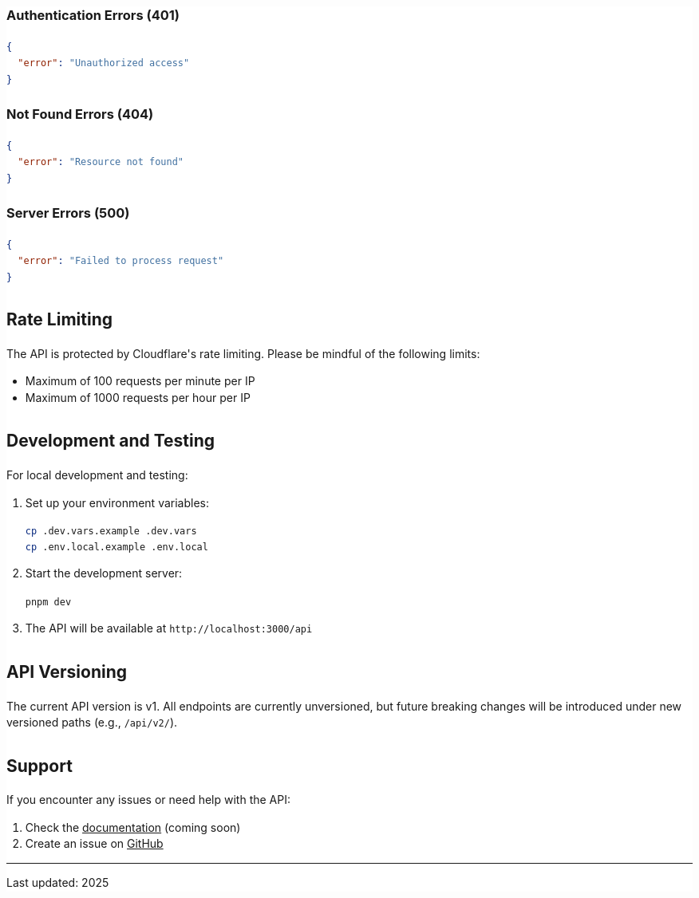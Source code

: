 ### Authentication Errors (401)
```json
{
  "error": "Unauthorized access"
}
```

### Not Found Errors (404)
```json
{
  "error": "Resource not found"
}
```

### Server Errors (500)
```json
{
  "error": "Failed to process request"
}
```

## Rate Limiting

The API is protected by Cloudflare's rate limiting. Please be mindful of the following limits:
- Maximum of 100 requests per minute per IP
- Maximum of 1000 requests per hour per IP

## Development and Testing

For local development and testing:

1. Set up your environment variables:
   ```bash
   cp .dev.vars.example .dev.vars
   cp .env.local.example .env.local
   ```

2. Start the development server:
   ```bash
   pnpm dev
   ```

3. The API will be available at `http://localhost:3000/api`

## API Versioning

The current API version is v1. All endpoints are currently unversioned, but future breaking changes will be introduced under new versioned paths (e.g., `/api/v2/`).

## Support

If you encounter any issues or need help with the API:
1. Check the [documentation](https://goalgenius.online/docs) (coming soon)
2. Create an issue on [GitHub](https://github.com/ismailco/goalgenius/issues)

---

Last updated: 2025
